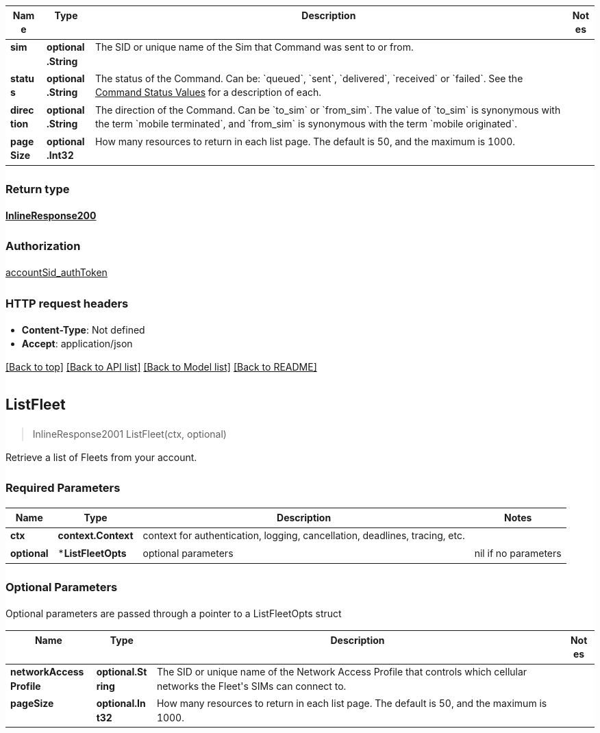 
Name | Type | Description  | Notes
------------- | ------------- | ------------- | -------------
 **sim** | **optional.String**| The SID or unique name of the Sim that Command was sent to or from. | 
 **status** | **optional.String**| The status of the Command. Can be: &#x60;queued&#x60;, &#x60;sent&#x60;, &#x60;delivered&#x60;, &#x60;received&#x60; or &#x60;failed&#x60;. See the [Command Status Values](https://www.twilio.com/docs/wireless/api/command-resource#status-values) for a description of each. | 
 **direction** | **optional.String**| The direction of the Command. Can be &#x60;to_sim&#x60; or &#x60;from_sim&#x60;. The value of &#x60;to_sim&#x60; is synonymous with the term &#x60;mobile terminated&#x60;, and &#x60;from_sim&#x60; is synonymous with the term &#x60;mobile originated&#x60;. | 
 **pageSize** | **optional.Int32**| How many resources to return in each list page. The default is 50, and the maximum is 1000. | 

### Return type

[**InlineResponse200**](inline_response_200.md)

### Authorization

[accountSid_authToken](../README.md#accountSid_authToken)

### HTTP request headers

- **Content-Type**: Not defined
- **Accept**: application/json

[[Back to top]](#) [[Back to API list]](../README.md#documentation-for-api-endpoints)
[[Back to Model list]](../README.md#documentation-for-models)
[[Back to README]](../README.md)


## ListFleet

> InlineResponse2001 ListFleet(ctx, optional)



Retrieve a list of Fleets from your account.

### Required Parameters


Name | Type | Description  | Notes
------------- | ------------- | ------------- | -------------
**ctx** | **context.Context** | context for authentication, logging, cancellation, deadlines, tracing, etc.
 **optional** | ***ListFleetOpts** | optional parameters | nil if no parameters

### Optional Parameters

Optional parameters are passed through a pointer to a ListFleetOpts struct


Name | Type | Description  | Notes
------------- | ------------- | ------------- | -------------
 **networkAccessProfile** | **optional.String**| The SID or unique name of the Network Access Profile that controls which cellular networks the Fleet&#39;s SIMs can connect to. | 
 **pageSize** | **optional.Int32**| How many resources to return in each list page. The default is 50, and the maximum is 1000. | 
